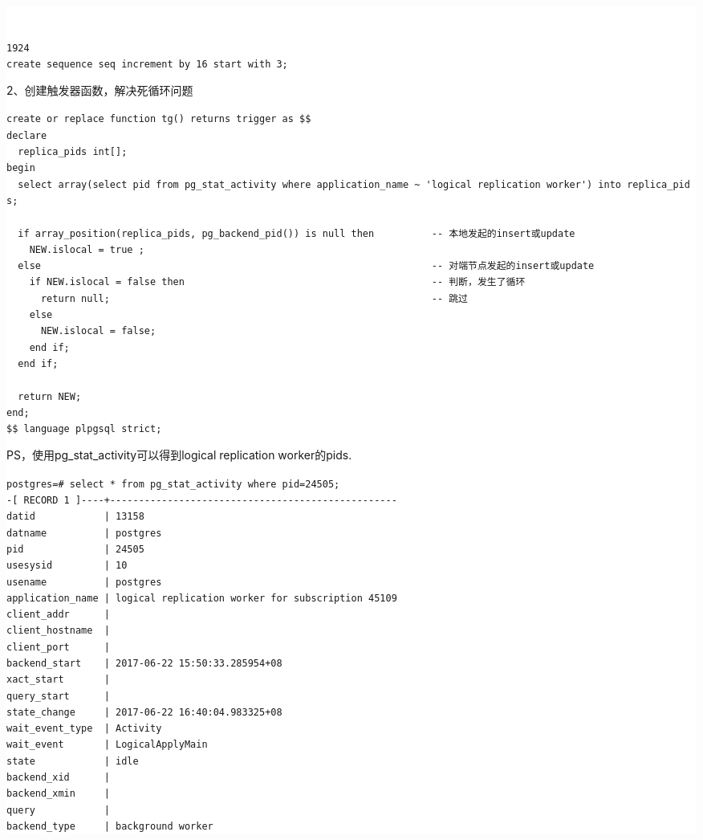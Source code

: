 ```  
  
  
1924  
create sequence seq increment by 16 start with 3;  
```  
  
2、创建触发器函数，解决死循环问题  
  
```  
create or replace function tg() returns trigger as $$  
declare  
  replica_pids int[];  
begin  
  select array(select pid from pg_stat_activity where application_name ~ 'logical replication worker') into replica_pids;  
  
  if array_position(replica_pids, pg_backend_pid()) is null then          -- 本地发起的insert或update  
    NEW.islocal = true ;  
  else                                                                    -- 对端节点发起的insert或update  
    if NEW.islocal = false then                                           -- 判断，发生了循环  
      return null;                                                        -- 跳过  
    else  
      NEW.islocal = false;  
    end if;  
  end if;  
  
  return NEW;  
end;  
$$ language plpgsql strict;  
```  
  
PS，使用pg_stat_activity可以得到logical replication worker的pids.  
  
```  
postgres=# select * from pg_stat_activity where pid=24505;  
-[ RECORD 1 ]----+--------------------------------------------------  
datid            | 13158  
datname          | postgres  
pid              | 24505  
usesysid         | 10  
usename          | postgres  
application_name | logical replication worker for subscription 45109  
client_addr      |   
client_hostname  |   
client_port      |   
backend_start    | 2017-06-22 15:50:33.285954+08  
xact_start       |   
query_start      |   
state_change     | 2017-06-22 16:40:04.983325+08  
wait_event_type  | Activity  
wait_event       | LogicalApplyMain  
state            | idle  
backend_xid      |   
backend_xmin     |   
query            |   
backend_type     | background worker  
```  
  